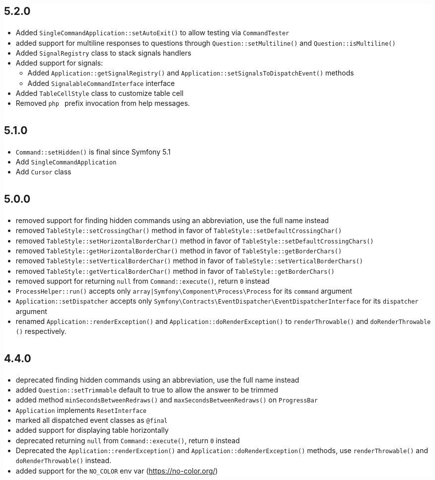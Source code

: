 ## 5.2.0

-   Added `SingleCommandApplication::setAutoExit()` to allow testing via `CommandTester`
-   added support for multiline responses to questions through `Question::setMultiline()`
    and `Question::isMultiline()`
-   Added `SignalRegistry` class to stack signals handlers
-   Added support for signals:
    -   Added `Application::getSignalRegistry()` and `Application::setSignalsToDispatchEvent()` methods
    -   Added `SignalableCommandInterface` interface
-   Added `TableCellStyle` class to customize table cell
-   Removed `php ` prefix invocation from help messages.

## 5.1.0

-   `Command::setHidden()` is final since Symfony 5.1
-   Add `SingleCommandApplication`
-   Add `Cursor` class

## 5.0.0

-   removed support for finding hidden commands using an abbreviation, use the full name instead
-   removed `TableStyle::setCrossingChar()` method in favor of `TableStyle::setDefaultCrossingChar()`
-   removed `TableStyle::setHorizontalBorderChar()` method in favor of `TableStyle::setDefaultCrossingChars()`
-   removed `TableStyle::getHorizontalBorderChar()` method in favor of `TableStyle::getBorderChars()`
-   removed `TableStyle::setVerticalBorderChar()` method in favor of `TableStyle::setVerticalBorderChars()`
-   removed `TableStyle::getVerticalBorderChar()` method in favor of `TableStyle::getBorderChars()`
-   removed support for returning `null` from `Command::execute()`, return `0` instead
-   `ProcessHelper::run()` accepts only `array|Symfony\Component\Process\Process` for its `command` argument
-   `Application::setDispatcher` accepts only `Symfony\Contracts\EventDispatcher\EventDispatcherInterface`
    for its `dispatcher` argument
-   renamed `Application::renderException()` and `Application::doRenderException()`
    to `renderThrowable()` and `doRenderThrowable()` respectively.

## 4.4.0

-   deprecated finding hidden commands using an abbreviation, use the full name instead
-   added `Question::setTrimmable` default to true to allow the answer to be trimmed
-   added method `minSecondsBetweenRedraws()` and `maxSecondsBetweenRedraws()` on `ProgressBar`
-   `Application` implements `ResetInterface`
-   marked all dispatched event classes as `@final`
-   added support for displaying table horizontally
-   deprecated returning `null` from `Command::execute()`, return `0` instead
-   Deprecated the `Application::renderException()` and `Application::doRenderException()` methods,
    use `renderThrowable()` and `doRenderThrowable()` instead.
-   added support for the `NO_COLOR` env var (https://no-color.org/)
